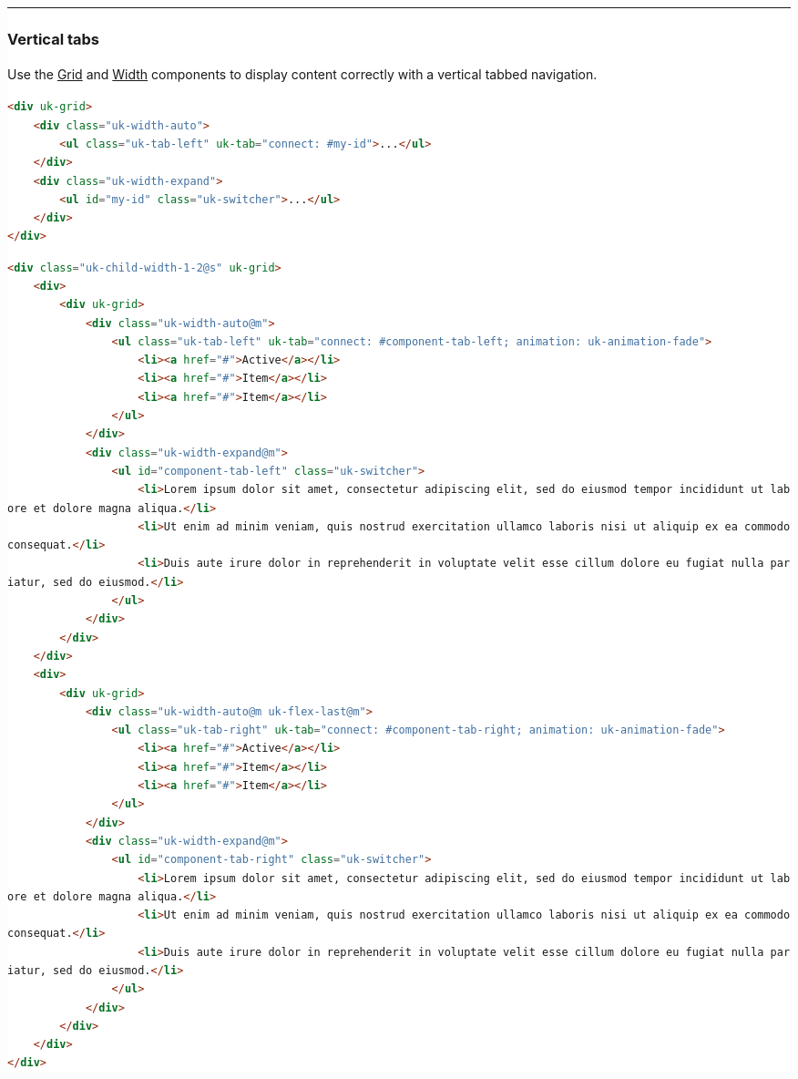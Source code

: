 ***

### Vertical tabs

Use the [Grid](grid) and [Width](width) components to display content correctly with a vertical tabbed navigation.

```html
<div uk-grid>
    <div class="uk-width-auto">
        <ul class="uk-tab-left" uk-tab="connect: #my-id">...</ul>
    </div>
    <div class="uk-width-expand">
        <ul id="my-id" class="uk-switcher">...</ul>
    </div>
</div>
```

```html : uikit
<div class="uk-child-width-1-2@s" uk-grid>
    <div>
        <div uk-grid>
            <div class="uk-width-auto@m">
                <ul class="uk-tab-left" uk-tab="connect: #component-tab-left; animation: uk-animation-fade">
                    <li><a href="#">Active</a></li>
                    <li><a href="#">Item</a></li>
                    <li><a href="#">Item</a></li>
                </ul>
            </div>
            <div class="uk-width-expand@m">
                <ul id="component-tab-left" class="uk-switcher">
                    <li>Lorem ipsum dolor sit amet, consectetur adipiscing elit, sed do eiusmod tempor incididunt ut labore et dolore magna aliqua.</li>
                    <li>Ut enim ad minim veniam, quis nostrud exercitation ullamco laboris nisi ut aliquip ex ea commodo consequat.</li>
                    <li>Duis aute irure dolor in reprehenderit in voluptate velit esse cillum dolore eu fugiat nulla pariatur, sed do eiusmod.</li>
                </ul>
            </div>
        </div>
    </div>
    <div>
        <div uk-grid>
            <div class="uk-width-auto@m uk-flex-last@m">
                <ul class="uk-tab-right" uk-tab="connect: #component-tab-right; animation: uk-animation-fade">
                    <li><a href="#">Active</a></li>
                    <li><a href="#">Item</a></li>
                    <li><a href="#">Item</a></li>
                </ul>
            </div>
            <div class="uk-width-expand@m">
                <ul id="component-tab-right" class="uk-switcher">
                    <li>Lorem ipsum dolor sit amet, consectetur adipiscing elit, sed do eiusmod tempor incididunt ut labore et dolore magna aliqua.</li>
                    <li>Ut enim ad minim veniam, quis nostrud exercitation ullamco laboris nisi ut aliquip ex ea commodo consequat.</li>
                    <li>Duis aute irure dolor in reprehenderit in voluptate velit esse cillum dolore eu fugiat nulla pariatur, sed do eiusmod.</li>
                </ul>
            </div>
        </div>
    </div>
</div>
```